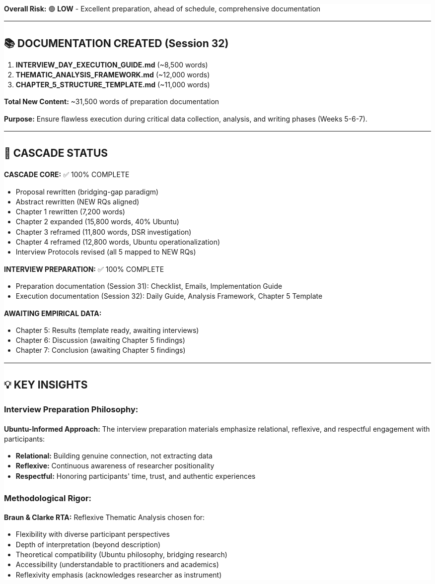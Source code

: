**Overall Risk:** 🟢 **LOW** - Excellent preparation, ahead of schedule, comprehensive documentation

---

## 📚 DOCUMENTATION CREATED (Session 32)

1. **INTERVIEW_DAY_EXECUTION_GUIDE.md** (~8,500 words)
2. **THEMATIC_ANALYSIS_FRAMEWORK.md** (~12,000 words)
3. **CHAPTER_5_STRUCTURE_TEMPLATE.md** (~11,000 words)

**Total New Content:** ~31,500 words of preparation documentation

**Purpose:** Ensure flawless execution during critical data collection, analysis, and writing phases (Weeks 5-6-7).

---

## 🔄 CASCADE STATUS

**CASCADE CORE:** ✅ 100% COMPLETE
- Proposal rewritten (bridging-gap paradigm)
- Abstract rewritten (NEW RQs aligned)
- Chapter 1 rewritten (7,200 words)
- Chapter 2 expanded (15,800 words, 40% Ubuntu)
- Chapter 3 reframed (11,800 words, DSR investigation)
- Chapter 4 reframed (12,800 words, Ubuntu operationalization)
- Interview Protocols revised (all 5 mapped to NEW RQs)

**INTERVIEW PREPARATION:** ✅ 100% COMPLETE
- Preparation documentation (Session 31): Checklist, Emails, Implementation Guide
- Execution documentation (Session 32): Daily Guide, Analysis Framework, Chapter 5 Template

**AWAITING EMPIRICAL DATA:**
- Chapter 5: Results (template ready, awaiting interviews)
- Chapter 6: Discussion (awaiting Chapter 5 findings)
- Chapter 7: Conclusion (awaiting Chapter 5 findings)

---

## 💡 KEY INSIGHTS

### **Interview Preparation Philosophy:**

**Ubuntu-Informed Approach:**
The interview preparation materials emphasize relational, reflexive, and respectful engagement with participants:
- **Relational:** Building genuine connection, not extracting data
- **Reflexive:** Continuous awareness of researcher positionality
- **Respectful:** Honoring participants' time, trust, and authentic experiences

### **Methodological Rigor:**

**Braun & Clarke RTA:**
Reflexive Thematic Analysis chosen for:
- Flexibility with diverse participant perspectives
- Depth of interpretation (beyond description)
- Theoretical compatibility (Ubuntu philosophy, bridging research)
- Accessibility (understandable to practitioners and academics)
- Reflexivity emphasis (acknowledges researcher as instrument)
